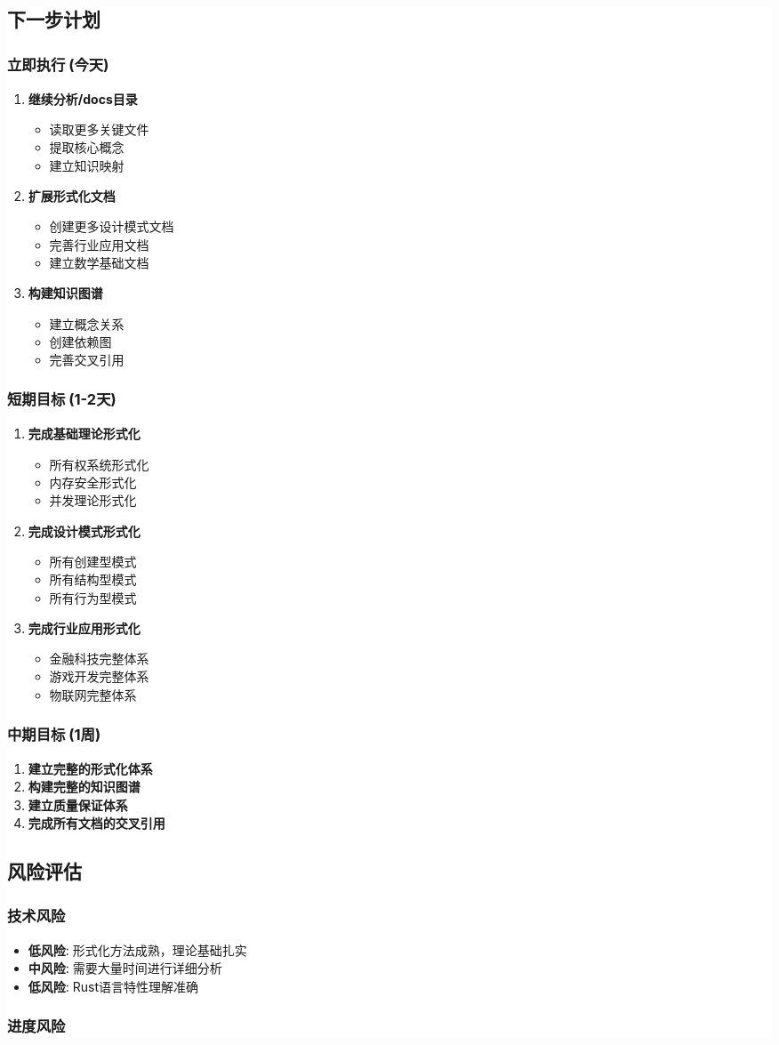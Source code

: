 ## 下一步计划

### 立即执行 (今天)

1. **继续分析/docs目录**
   - 读取更多关键文件
   - 提取核心概念
   - 建立知识映射

2. **扩展形式化文档**
   - 创建更多设计模式文档
   - 完善行业应用文档
   - 建立数学基础文档

3. **构建知识图谱**
   - 建立概念关系
   - 创建依赖图
   - 完善交叉引用

### 短期目标 (1-2天)

1. **完成基础理论形式化**
   - 所有权系统形式化
   - 内存安全形式化
   - 并发理论形式化

2. **完成设计模式形式化**
   - 所有创建型模式
   - 所有结构型模式
   - 所有行为型模式

3. **完成行业应用形式化**
   - 金融科技完整体系
   - 游戏开发完整体系
   - 物联网完整体系

### 中期目标 (1周)

1. **建立完整的形式化体系**
2. **构建完整的知识图谱**
3. **建立质量保证体系**
4. **完成所有文档的交叉引用**

## 风险评估

### 技术风险

- **低风险**: 形式化方法成熟，理论基础扎实
- **中风险**: 需要大量时间进行详细分析
- **低风险**: Rust语言特性理解准确

### 进度风险
